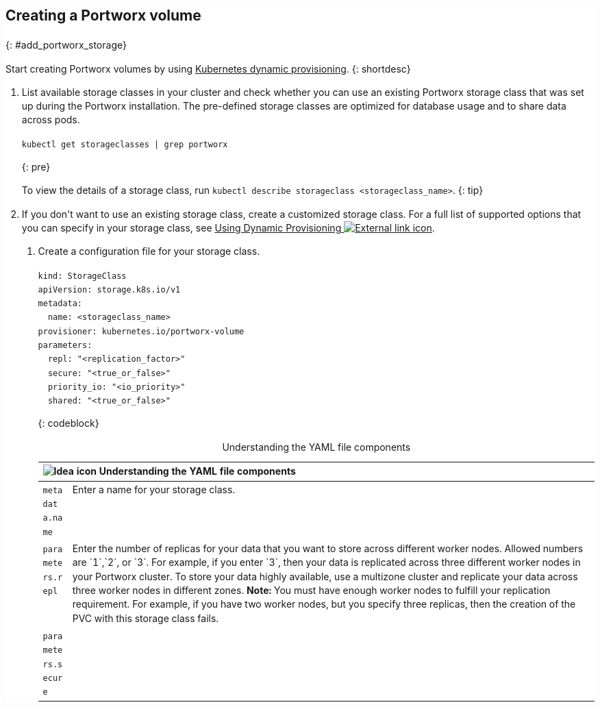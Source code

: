 ## Creating a Portworx volume
{: #add_portworx_storage}

Start creating Portworx volumes by using [Kubernetes dynamic provisioning](/docs/containers?topic=containers-kube_concepts#dynamic_provisioning).
{: shortdesc}

1. List available storage classes in your cluster and check whether you can use an existing Portworx storage class that was set up during the Portworx installation. The pre-defined storage classes are optimized for database usage and to share data across pods.
   ```
   kubectl get storageclasses | grep portworx
   ```
   {: pre}

   To view the details of a storage class, run `kubectl describe storageclass <storageclass_name>`.
   {: tip}

2. If you don't want to use an existing storage class, create a customized storage class. For a full list of supported options that you can specify in your storage class, see [Using Dynamic Provisioning ![External link icon](../icons/launch-glyph.svg "External link icon")](https://docs.portworx.com/portworx-install-with-kubernetes/storage-operations/create-pvcs/dynamic-provisioning/#using-dynamic-provisioning). 
   1. Create a configuration file for your storage class. 
      ```
      kind: StorageClass
      apiVersion: storage.k8s.io/v1
      metadata:
        name: <storageclass_name>
      provisioner: kubernetes.io/portworx-volume
      parameters:
        repl: "<replication_factor>"
        secure: "<true_or_false>"
        priority_io: "<io_priority>"
        shared: "<true_or_false>"
      ```
      {: codeblock}

      <table>
      <caption>Understanding the YAML file components</caption>
      <thead>
      <th colspan=2><img src="images/idea.png" alt="Idea icon"/> Understanding the YAML file components</th>
      </thead>
      <tbody>
      <tr>
      <td><code>metadata.name</code></td>
      <td>Enter a name for your storage class. </td>
      </tr>
      <tr>
      <td><code>parameters.repl</code></td>
      <td>Enter the number of replicas for your data that you want to store across different worker nodes. Allowed numbers are `1`,`2`, or `3`. For example, if you enter `3`, then your data is replicated across three different worker nodes in your Portworx cluster. To store your data highly available, use a multizone cluster and replicate your data across three worker nodes in different zones. <strong>Note: </strong>You must have enough worker nodes to fulfill your replication requirement. For example, if you have two worker nodes, but you specify three replicas, then the creation of the PVC with this storage class fails. </td>
      </tr>
      <tr>
      <td><code>parameters.secure</code></td>